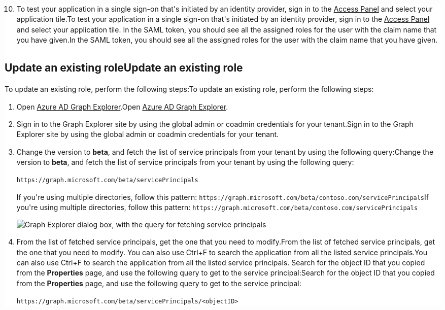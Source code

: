 10. <span data-ttu-id="41f28-197">To test your application in a single sign-on that's initiated by an identity provider, sign in to the [Access Panel](https://myapps.microsoft.com) and select your application tile.</span><span class="sxs-lookup"><span data-stu-id="41f28-197">To test your application in a single sign-on that's initiated by an identity provider, sign in to the [Access Panel](https://myapps.microsoft.com) and select your application tile.</span></span> <span data-ttu-id="41f28-198">In the SAML token, you should see all the assigned roles for the user with the claim name that you have given.</span><span class="sxs-lookup"><span data-stu-id="41f28-198">In the SAML token, you should see all the assigned roles for the user with the claim name that you have given.</span></span>

## <a name="update-an-existing-role"></a><span data-ttu-id="41f28-199">Update an existing role</span><span class="sxs-lookup"><span data-stu-id="41f28-199">Update an existing role</span></span>

<span data-ttu-id="41f28-200">To update an existing role, perform the following steps:</span><span class="sxs-lookup"><span data-stu-id="41f28-200">To update an existing role, perform the following steps:</span></span>

1. <span data-ttu-id="41f28-201">Open [Azure AD Graph Explorer](https://developer.microsoft.com/graph/graph-explorer).</span><span class="sxs-lookup"><span data-stu-id="41f28-201">Open [Azure AD Graph Explorer](https://developer.microsoft.com/graph/graph-explorer).</span></span>

2. <span data-ttu-id="41f28-202">Sign in to the Graph Explorer site by using the global admin or coadmin credentials for your tenant.</span><span class="sxs-lookup"><span data-stu-id="41f28-202">Sign in to the Graph Explorer site by using the global admin or coadmin credentials for your tenant.</span></span>

3. <span data-ttu-id="41f28-203">Change the version to **beta**, and fetch the list of service principals from your tenant by using the following query:</span><span class="sxs-lookup"><span data-stu-id="41f28-203">Change the version to **beta**, and fetch the list of service principals from your tenant by using the following query:</span></span>

    `https://graph.microsoft.com/beta/servicePrincipals`

    <span data-ttu-id="41f28-204">If you're using multiple directories, follow this pattern: `https://graph.microsoft.com/beta/contoso.com/servicePrincipals`</span><span class="sxs-lookup"><span data-stu-id="41f28-204">If you're using multiple directories, follow this pattern: `https://graph.microsoft.com/beta/contoso.com/servicePrincipals`</span></span>

    ![Graph Explorer dialog box, with the query for fetching service principals](./media/active-directory-enterprise-app-role-management/graph-explorer-new1.png)

4. <span data-ttu-id="41f28-206">From the list of fetched service principals, get the one that you need to modify.</span><span class="sxs-lookup"><span data-stu-id="41f28-206">From the list of fetched service principals, get the one that you need to modify.</span></span> <span data-ttu-id="41f28-207">You can also use Ctrl+F to search the application from all the listed service principals.</span><span class="sxs-lookup"><span data-stu-id="41f28-207">You can also use Ctrl+F to search the application from all the listed service principals.</span></span> <span data-ttu-id="41f28-208">Search for the object ID that you copied from the **Properties** page, and use the following query to get to the service principal:</span><span class="sxs-lookup"><span data-stu-id="41f28-208">Search for the object ID that you copied from the **Properties** page, and use the following query to get to the service principal:</span></span>

    `https://graph.microsoft.com/beta/servicePrincipals/<objectID>`
